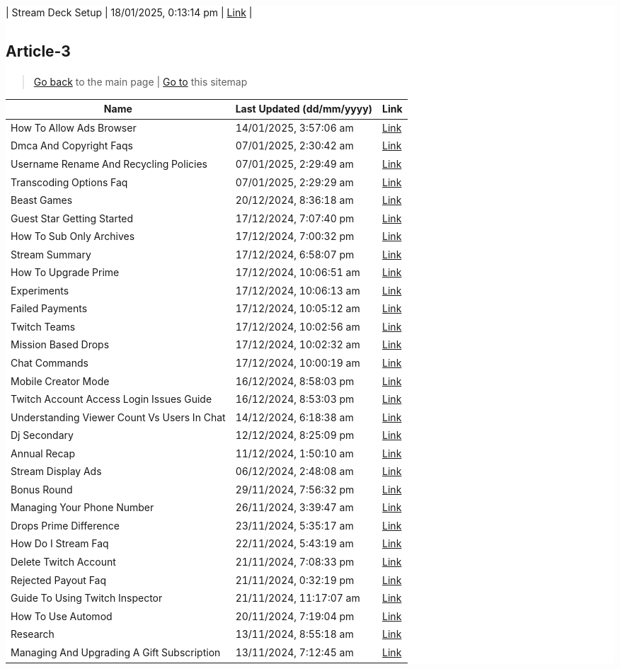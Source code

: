| Stream Deck Setup                                        | 18/01/2025, 0:13:14 pm    | [Link](https://help.twitch.tv/s/article/stream-deck-setup?language=it)                                         |



## Article-3
> [Go back](../README.md) to the main page | [Go to](https://help.twitch.tv/s/sitemap-topicarticle-3.xml) this sitemap

| Name                                        | Last Updated (dd/mm/yyyy) | Link                                                                                              |
|---------------------------------------------|---------------------------|---------------------------------------------------------------------------------------------------|
| How To Allow Ads Browser                    | 14/01/2025, 3:57:06 am    | [Link](https://help.twitch.tv/s/article/how-to-allow-ads-browser?language=it)                     |
| Dmca And Copyright Faqs                     | 07/01/2025, 2:30:42 am    | [Link](https://help.twitch.tv/s/article/dmca-and-copyright-faqs?language=it)                      |
| Username Rename And Recycling Policies      | 07/01/2025, 2:29:49 am    | [Link](https://help.twitch.tv/s/article/username-rename-and-recycling-policies?language=it)       |
| Transcoding Options Faq                     | 07/01/2025, 2:29:29 am    | [Link](https://help.twitch.tv/s/article/transcoding-options-faq?language=it)                      |
| Beast Games                                 | 20/12/2024, 8:36:18 am    | [Link](https://help.twitch.tv/s/article/beast-games?language=it)                                  |
| Guest Star Getting Started                  | 17/12/2024, 7:07:40 pm    | [Link](https://help.twitch.tv/s/article/guest-star-getting-started?language=it)                   |
| How To Sub Only Archives                    | 17/12/2024, 7:00:32 pm    | [Link](https://help.twitch.tv/s/article/how-to-sub-only-archives?language=it)                     |
| Stream Summary                              | 17/12/2024, 6:58:07 pm    | [Link](https://help.twitch.tv/s/article/stream-summary?language=it)                               |
| How To Upgrade Prime                        | 17/12/2024, 10:06:51 am   | [Link](https://help.twitch.tv/s/article/how-to-upgrade-prime?language=it)                         |
| Experiments                                 | 17/12/2024, 10:06:13 am   | [Link](https://help.twitch.tv/s/article/experiments?language=it)                                  |
| Failed Payments                             | 17/12/2024, 10:05:12 am   | [Link](https://help.twitch.tv/s/article/failed-payments?language=it)                              |
| Twitch Teams                                | 17/12/2024, 10:02:56 am   | [Link](https://help.twitch.tv/s/article/twitch-teams?language=it)                                 |
| Mission Based Drops                         | 17/12/2024, 10:02:32 am   | [Link](https://help.twitch.tv/s/article/mission-based-drops?language=it)                          |
| Chat Commands                               | 17/12/2024, 10:00:19 am   | [Link](https://help.twitch.tv/s/article/chat-commands?language=it)                                |
| Mobile Creator Mode                         | 16/12/2024, 8:58:03 pm    | [Link](https://help.twitch.tv/s/article/mobile-creator-mode?language=it)                          |
| Twitch Account Access Login Issues Guide    | 16/12/2024, 8:53:03 pm    | [Link](https://help.twitch.tv/s/article/twitch-account-access-login-issues-guide?language=it)     |
| Understanding Viewer Count Vs Users In Chat | 14/12/2024, 6:18:38 am    | [Link](https://help.twitch.tv/s/article/understanding-viewer-count-vs-users-in-chat?language=it)  |
| Dj Secondary                                | 12/12/2024, 8:25:09 pm    | [Link](https://help.twitch.tv/s/article/dj-secondary?language=it)                                 |
| Annual Recap                                | 11/12/2024, 1:50:10 am    | [Link](https://help.twitch.tv/s/article/annual-recap?language=it)                                 |
| Stream Display Ads                          | 06/12/2024, 2:48:08 am    | [Link](https://help.twitch.tv/s/article/stream-display-ads?language=it)                           |
| Bonus Round                                 | 29/11/2024, 7:56:32 pm    | [Link](https://help.twitch.tv/s/article/bonus-round?language=it)                                  |
| Managing Your Phone Number                  | 26/11/2024, 3:39:47 am    | [Link](https://help.twitch.tv/s/article/managing-your-phone-number?language=it)                   |
| Drops Prime Difference                      | 23/11/2024, 5:35:17 am    | [Link](https://help.twitch.tv/s/article/drops-prime-difference?language=it)                       |
| How Do I Stream Faq                         | 22/11/2024, 5:43:19 am    | [Link](https://help.twitch.tv/s/article/how-do-i-stream-faq?language=it)                          |
| Delete Twitch Account                       | 21/11/2024, 7:08:33 pm    | [Link](https://help.twitch.tv/s/article/delete-twitch-account?language=it)                        |
| Rejected Payout Faq                         | 21/11/2024, 0:32:19 pm    | [Link](https://help.twitch.tv/s/article/rejected-payout-faq?language=it)                          |
| Guide To Using Twitch Inspector             | 21/11/2024, 11:17:07 am   | [Link](https://help.twitch.tv/s/article/guide-to-using-twitch-inspector?language=it)              |
| How To Use Automod                          | 20/11/2024, 7:19:04 pm    | [Link](https://help.twitch.tv/s/article/how-to-use-automod?language=it)                           |
| Research                                    | 13/11/2024, 8:55:18 am    | [Link](https://help.twitch.tv/s/article/research?language=it)                                     |
| Managing And Upgrading A Gift Subscription  | 13/11/2024, 7:12:45 am    | [Link](https://help.twitch.tv/s/article/managing-and-upgrading-a-gift-subscription?language=it)   |